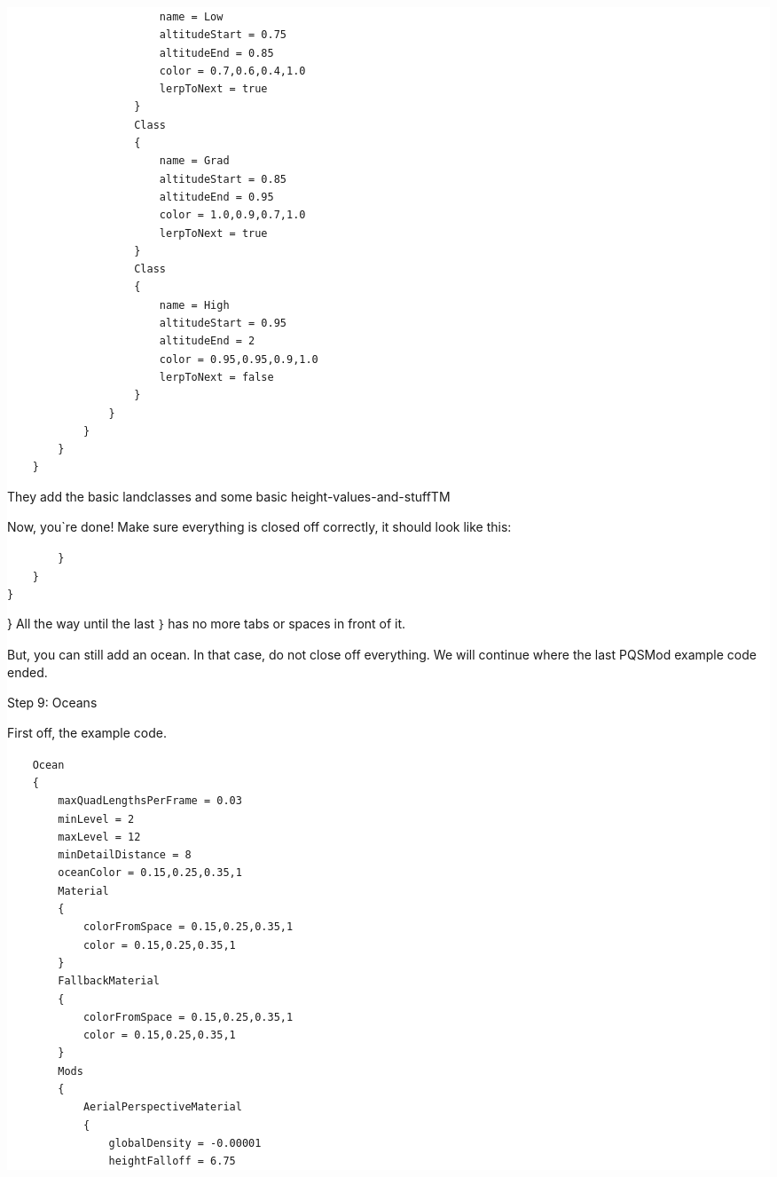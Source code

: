 							name = Low
							altitudeStart = 0.75
							altitudeEnd = 0.85
							color = 0.7,0.6,0.4,1.0
							lerpToNext = true
						}
						Class
						{
							name = Grad
							altitudeStart = 0.85
							altitudeEnd = 0.95
							color = 1.0,0.9,0.7,1.0
							lerpToNext = true
						}
						Class
						{
							name = High
							altitudeStart = 0.95
							altitudeEnd = 2
							color = 0.95,0.95,0.9,1.0
							lerpToNext = false
						}
					}
				}
			}
		}
They add the basic landclasses and some basic height-values-and-stuffTM

Now, you`re done! Make sure everything is closed off correctly, it should look like this:

			}
		}
	}
}
All the way until the last `}` has no more tabs or spaces in front of it.

But, you can still add an ocean. In that case, do not close off everything. We will continue where the last PQSMod example code ended.

Step 9: Oceans

First off, the example code.

		Ocean
		{
			maxQuadLengthsPerFrame = 0.03
			minLevel = 2
			maxLevel = 12
			minDetailDistance = 8
			oceanColor = 0.15,0.25,0.35,1
			Material
			{
				colorFromSpace = 0.15,0.25,0.35,1
				color = 0.15,0.25,0.35,1
			}
			FallbackMaterial
			{
				colorFromSpace = 0.15,0.25,0.35,1
				color = 0.15,0.25,0.35,1
			}
			Mods
			{
				AerialPerspectiveMaterial
				{
					globalDensity = -0.00001
					heightFalloff = 6.75